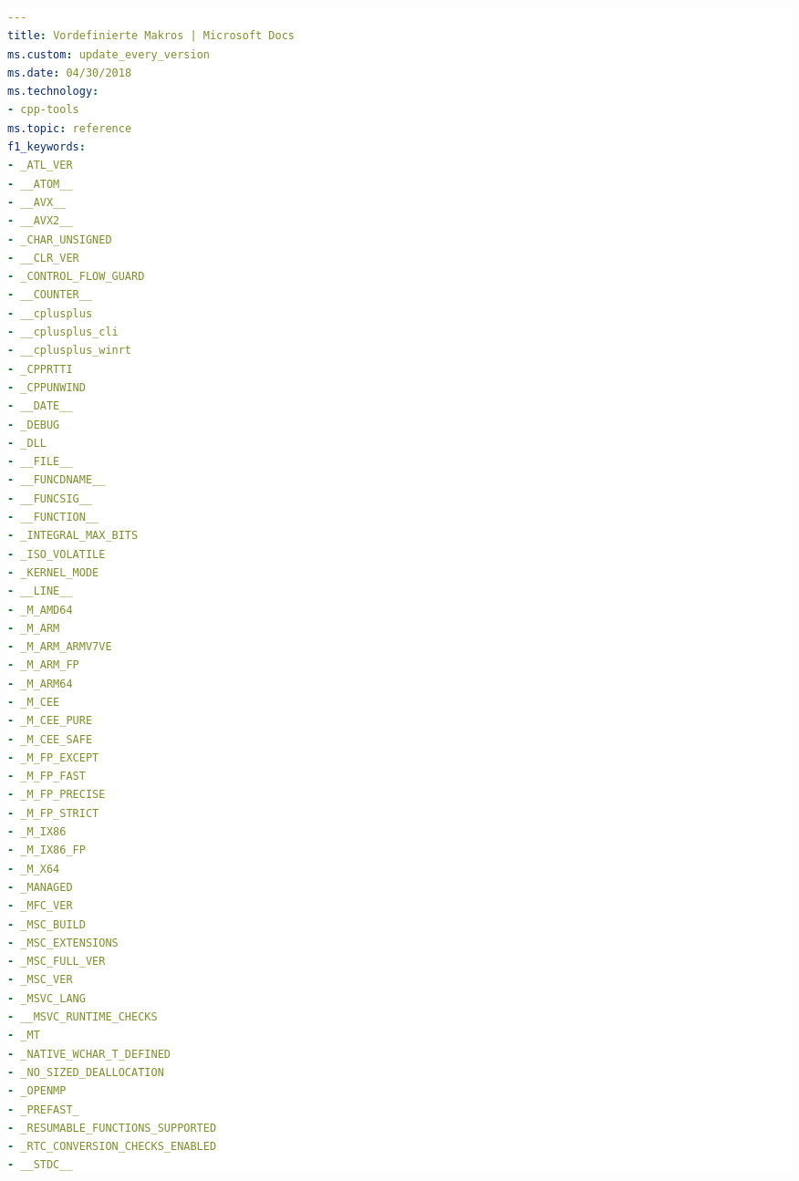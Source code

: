```yaml
---
title: Vordefinierte Makros | Microsoft Docs
ms.custom: update_every_version
ms.date: 04/30/2018
ms.technology:
- cpp-tools
ms.topic: reference
f1_keywords:
- _ATL_VER
- __ATOM__
- __AVX__
- __AVX2__
- _CHAR_UNSIGNED
- __CLR_VER
- _CONTROL_FLOW_GUARD
- __COUNTER__
- __cplusplus
- __cplusplus_cli
- __cplusplus_winrt
- _CPPRTTI
- _CPPUNWIND
- __DATE__
- _DEBUG
- _DLL
- __FILE__
- __FUNCDNAME__
- __FUNCSIG__
- __FUNCTION__
- _INTEGRAL_MAX_BITS
- _ISO_VOLATILE
- _KERNEL_MODE
- __LINE__
- _M_AMD64
- _M_ARM
- _M_ARM_ARMV7VE
- _M_ARM_FP
- _M_ARM64
- _M_CEE
- _M_CEE_PURE
- _M_CEE_SAFE
- _M_FP_EXCEPT
- _M_FP_FAST
- _M_FP_PRECISE
- _M_FP_STRICT
- _M_IX86
- _M_IX86_FP
- _M_X64
- _MANAGED
- _MFC_VER
- _MSC_BUILD
- _MSC_EXTENSIONS
- _MSC_FULL_VER
- _MSC_VER
- _MSVC_LANG
- __MSVC_RUNTIME_CHECKS
- _MT
- _NATIVE_WCHAR_T_DEFINED
- _NO_SIZED_DEALLOCATION
- _OPENMP
- _PREFAST_
- _RESUMABLE_FUNCTIONS_SUPPORTED
- _RTC_CONVERSION_CHECKS_ENABLED
- __STDC__
```